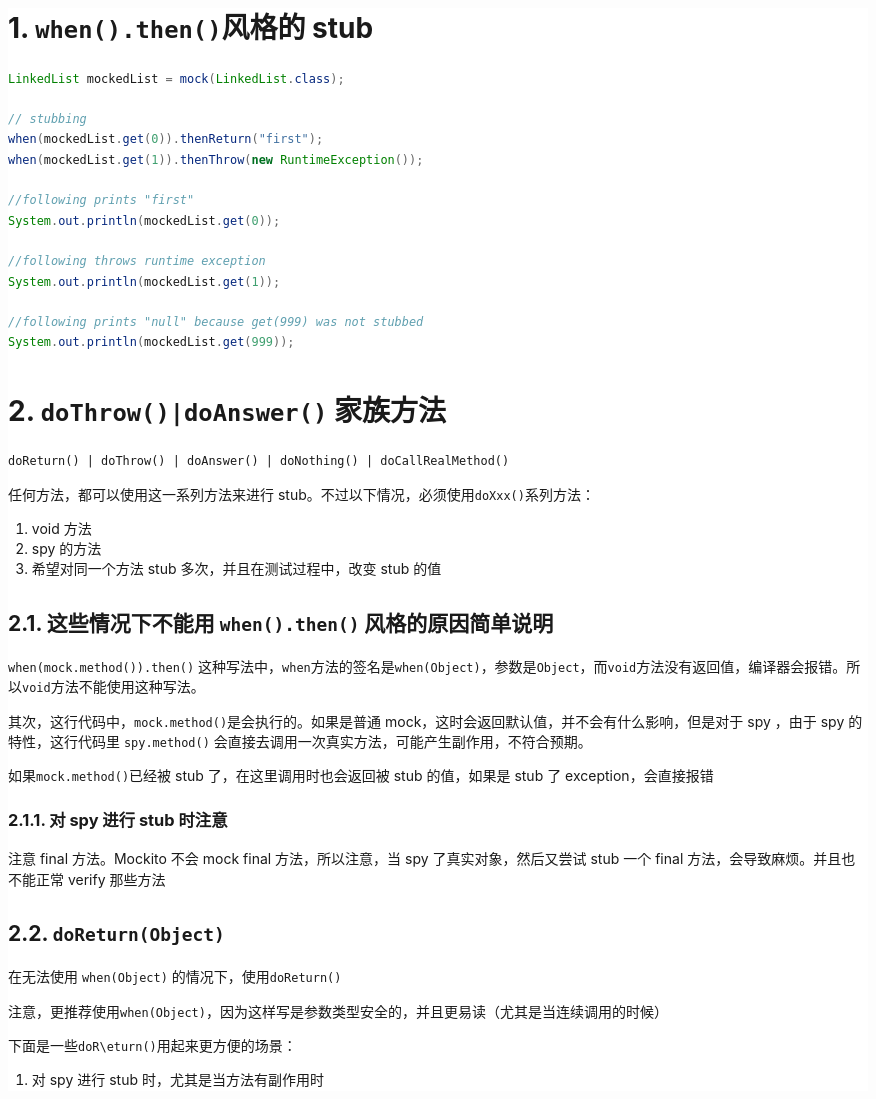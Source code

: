 # 1. `when().then()`风格的 stub

```java
LinkedList mockedList = mock(LinkedList.class);

// stubbing
when(mockedList.get(0)).thenReturn("first");
when(mockedList.get(1)).thenThrow(new RuntimeException());

//following prints "first"
System.out.println(mockedList.get(0));

//following throws runtime exception
System.out.println(mockedList.get(1));

//following prints "null" because get(999) was not stubbed
System.out.println(mockedList.get(999));
```

# 2. `doThrow()|doAnswer()` 家族方法

`doReturn() | doThrow() | doAnswer() | doNothing() | doCallRealMethod()`

任何方法，都可以使用这一系列方法来进行 stub。不过以下情况，必须使用`doXxx()`系列方法：

1. void 方法
2. spy 的方法
3. 希望对同一个方法 stub 多次，并且在测试过程中，改变 stub 的值

## 2.1. 这些情况下不能用 `when().then()` 风格的原因简单说明

`when(mock.method()).then()` 这种写法中，`when`方法的签名是`when(Object)`，参数是`Object`，而`void`方法没有返回值，编译器会报错。所以`void`方法不能使用这种写法。

其次，这行代码中，`mock.method()`是会执行的。如果是普通 mock，这时会返回默认值，并不会有什么影响，但是对于 spy ，由于 spy 的特性，这行代码里 `spy.method()` 会直接去调用一次真实方法，可能产生副作用，不符合预期。

如果`mock.method()`已经被 stub 了，在这里调用时也会返回被 stub 的值，如果是 stub 了 exception，会直接报错

### 2.1.1. 对 spy 进行 stub 时注意

注意 final 方法。Mockito 不会 mock final 方法，所以注意，当 spy 了真实对象，然后又尝试 stub 一个 final 方法，会导致麻烦。并且也不能正常 verify 那些方法

## 2.2. `doReturn(Object)`

在无法使用 `when(Object)` 的情况下，使用`doReturn()`

注意，更推荐使用`when(Object)`，因为这样写是参数类型安全的，并且更易读（尤其是当连续调用的时候）

下面是一些`doR\eturn()`用起来更方便的场景：

1. 对 spy 进行 stub 时，尤其是当方法有副作用时

